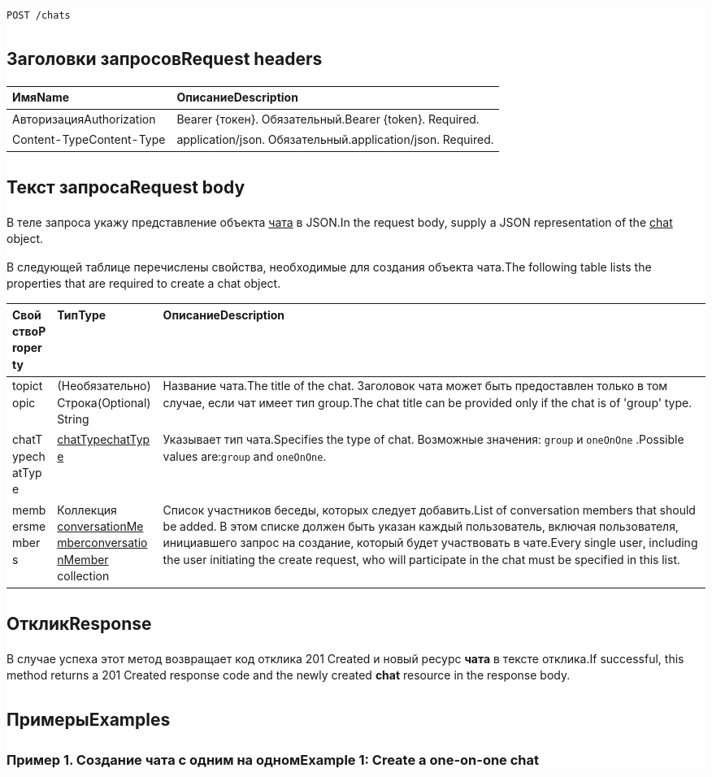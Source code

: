 ``` http
POST /chats
```

## <a name="request-headers"></a><span data-ttu-id="7ada8-118">Заголовки запросов</span><span class="sxs-lookup"><span data-stu-id="7ada8-118">Request headers</span></span>
|<span data-ttu-id="7ada8-119">Имя</span><span class="sxs-lookup"><span data-stu-id="7ada8-119">Name</span></span>|<span data-ttu-id="7ada8-120">Описание</span><span class="sxs-lookup"><span data-stu-id="7ada8-120">Description</span></span>|
|:---|:---|
|<span data-ttu-id="7ada8-121">Авторизация</span><span class="sxs-lookup"><span data-stu-id="7ada8-121">Authorization</span></span>|<span data-ttu-id="7ada8-p102">Bearer {токен}. Обязательный.</span><span class="sxs-lookup"><span data-stu-id="7ada8-p102">Bearer {token}. Required.</span></span>|
|<span data-ttu-id="7ada8-124">Content-Type</span><span class="sxs-lookup"><span data-stu-id="7ada8-124">Content-Type</span></span>|<span data-ttu-id="7ada8-p103">application/json. Обязательный.</span><span class="sxs-lookup"><span data-stu-id="7ada8-p103">application/json. Required.</span></span>|

## <a name="request-body"></a><span data-ttu-id="7ada8-127">Текст запроса</span><span class="sxs-lookup"><span data-stu-id="7ada8-127">Request body</span></span>
<span data-ttu-id="7ada8-128">В теле запроса укажу представление объекта [чата](../resources/chat.md) в JSON.</span><span class="sxs-lookup"><span data-stu-id="7ada8-128">In the request body, supply a JSON representation of the [chat](../resources/chat.md) object.</span></span>

<span data-ttu-id="7ada8-129">В следующей таблице перечислены свойства, необходимые для создания объекта чата.</span><span class="sxs-lookup"><span data-stu-id="7ada8-129">The following table lists the properties that are required to create a chat object.</span></span>

|<span data-ttu-id="7ada8-130">Свойство</span><span class="sxs-lookup"><span data-stu-id="7ada8-130">Property</span></span>|<span data-ttu-id="7ada8-131">Тип</span><span class="sxs-lookup"><span data-stu-id="7ada8-131">Type</span></span>|<span data-ttu-id="7ada8-132">Описание</span><span class="sxs-lookup"><span data-stu-id="7ada8-132">Description</span></span>|
|:---|:---|:---|
|<span data-ttu-id="7ada8-133">topic</span><span class="sxs-lookup"><span data-stu-id="7ada8-133">topic</span></span>|<span data-ttu-id="7ada8-134">(Необязательно) Строка</span><span class="sxs-lookup"><span data-stu-id="7ada8-134">(Optional) String</span></span>|<span data-ttu-id="7ada8-135">Название чата.</span><span class="sxs-lookup"><span data-stu-id="7ada8-135">The title of the chat.</span></span> <span data-ttu-id="7ada8-136">Заголовок чата может быть предоставлен только в том случае, если чат имеет тип group.</span><span class="sxs-lookup"><span data-stu-id="7ada8-136">The chat title can be provided only if the chat is of 'group' type.</span></span>|
|<span data-ttu-id="7ada8-137">chatType</span><span class="sxs-lookup"><span data-stu-id="7ada8-137">chatType</span></span>|[<span data-ttu-id="7ada8-138">chatType</span><span class="sxs-lookup"><span data-stu-id="7ada8-138">chatType</span></span>](../resources/chat.md#chattype-values)| <span data-ttu-id="7ada8-139">Указывает тип чата.</span><span class="sxs-lookup"><span data-stu-id="7ada8-139">Specifies the type of chat.</span></span> <span data-ttu-id="7ada8-140">Возможные значения: `group` и `oneOnOne` .</span><span class="sxs-lookup"><span data-stu-id="7ada8-140">Possible values are:`group` and `oneOnOne`.</span></span> |
|<span data-ttu-id="7ada8-141">members</span><span class="sxs-lookup"><span data-stu-id="7ada8-141">members</span></span>|<span data-ttu-id="7ada8-142">Коллекция [conversationMember](../resources/conversationmember.md)</span><span class="sxs-lookup"><span data-stu-id="7ada8-142">[conversationMember](../resources/conversationmember.md) collection</span></span>|<span data-ttu-id="7ada8-143">Список участников беседы, которых следует добавить.</span><span class="sxs-lookup"><span data-stu-id="7ada8-143">List of conversation members that should be added.</span></span> <span data-ttu-id="7ada8-144">В этом списке должен быть указан каждый пользователь, включая пользователя, инициавшего запрос на создание, который будет участвовать в чате.</span><span class="sxs-lookup"><span data-stu-id="7ada8-144">Every single user, including the user initiating the create request, who will participate in the chat must be specified in this list.</span></span>|

## <a name="response"></a><span data-ttu-id="7ada8-145">Отклик</span><span class="sxs-lookup"><span data-stu-id="7ada8-145">Response</span></span>

<span data-ttu-id="7ada8-146">В случае успеха этот метод возвращает код отклика 201 Created и новый ресурс **чата** в тексте отклика.</span><span class="sxs-lookup"><span data-stu-id="7ada8-146">If successful, this method returns a 201 Created response code and the newly created **chat** resource in the response body.</span></span>

## <a name="examples"></a><span data-ttu-id="7ada8-147">Примеры</span><span class="sxs-lookup"><span data-stu-id="7ada8-147">Examples</span></span>

### <a name="example-1-create-a-one-on-one-chat"></a><span data-ttu-id="7ada8-148">Пример 1. Создание чата с одним на одном</span><span class="sxs-lookup"><span data-stu-id="7ada8-148">Example 1: Create a one-on-one chat</span></span>
